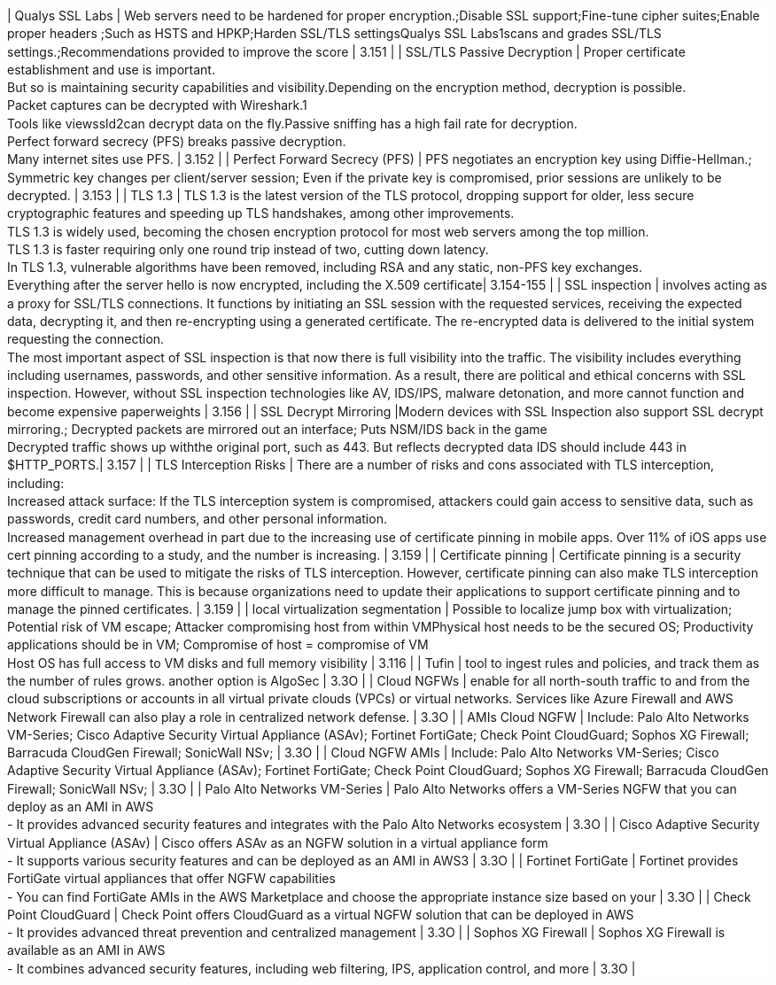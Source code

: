 | Qualys SSL Labs | Web servers need to be hardened for proper encryption.;Disable SSL support;Fine-tune cipher suites;Enable proper headers ;Such as HSTS and HPKP;Harden SSL/TLS settingsQualys SSL Labs1scans and grades SSL/TLS settings.;Recommendations provided to improve the score | 3.151 |
| SSL/TLS Passive Decryption | Proper certificate establishment and use is important. <br> But so is maintaining security capabilities and visibility.Depending on the encryption method, decryption is possible. <br> Packet captures can be decrypted with Wireshark.1 <br> Tools like viewssld2can decrypt data on the fly.Passive sniffing has a high fail rate for decryption. <br> Perfect forward secrecy (PFS) breaks passive decryption. <br> Many internet sites use PFS. | 3.152 | 
| Perfect Forward Secrecy (PFS) | PFS negotiates an encryption key using Diffie-Hellman.; Symmetric key changes per client/server session; Even if the private key is compromised, prior sessions are unlikely to be decrypted. | 3.153 | 
| TLS 1.3 |  TLS 1.3 is the latest version of the TLS protocol, dropping support for older, less secure cryptographic features and speeding up TLS handshakes, among other improvements. <br> TLS 1.3 is widely used, becoming the chosen encryption protocol for most web servers among the top million. <br> TLS 1.3 is faster requiring only one round trip instead of two, cutting down latency. <br> In TLS 1.3, vulnerable algorithms have been removed, including RSA and any static, non-PFS key exchanges. <br> Everything after the server hello is now encrypted, including the X.509 certificate| 3.154-155 |
| SSL inspection | involves acting as a proxy for SSL/TLS connections. It functions by initiating an SSL session with the requested services, receiving the expected data, decrypting it, and then re-encrypting using a generated certificate. The re-encrypted data is delivered to the initial system requesting the connection. <br> The most important aspect of SSL inspection is that now there is full visibility into the traffic. The visibility includes everything including usernames, passwords, and other sensitive information. As a result, there are political and ethical concerns with SSL inspection. However, without SSL inspection technologies like AV, IDS/IPS, malware detonation, and more cannot function and become expensive paperweights | 3.156 |
| SSL Decrypt Mirroring |Modern devices with SSL Inspection also support SSL decrypt mirroring.; Decrypted packets are mirrored out an interface; Puts NSM/IDS back in the game <br> Decrypted traffic shows up withthe original port, such as 443.  But reflects decrypted data  IDS should include 443 in $HTTP_PORTS.| 3.157 | 
| TLS Interception Risks | There are a number of risks and cons associated with TLS interception, including:<br>Increased attack surface: If the TLS interception system is compromised, attackers could gain access to sensitive data, such as passwords, credit card numbers, and other personal information.<br>Increased management overhead in part due to the increasing use of certificate pinning in mobile apps. Over 11% of iOS apps use cert pinning according to a study, and the number is increasing. | 3.159 | 
| Certificate pinning | Certificate pinning is a security technique that can be used to mitigate the risks of TLS interception. However, certificate pinning can also make TLS interception more difficult to manage. This is because organizations need to update their applications to support certificate pinning and to manage the pinned certificates. | 3.159 | 
| local virtualization segmentation | Possible to localize jump box with virtualization; Potential risk of VM escape; Attacker compromising host from within VMPhysical host needs to be the secured OS; Productivity applications should be in VM; Compromise of host = compromise of VM <br> Host OS has full access to VM disks and full memory visibility | 3.116 |
| Tufin | tool to ingest rules and policies, and track them as the number of rules grows. another option is  AlgoSec | 3.3O | 
| Cloud NGFWs | enable for all north-south traffic to and from the cloud subscriptions or accounts in all virtual private clouds (VPCs) or virtual networks. Services like Azure Firewall and AWS Network Firewall can also play a role in centralized network defense. | 3.3O | 
| AMIs Cloud NGFW | Include: Palo Alto Networks VM-Series; Cisco Adaptive Security Virtual Appliance (ASAv); Fortinet FortiGate; Check Point CloudGuard; Sophos XG Firewall; Barracuda CloudGen Firewall; SonicWall NSv; | 3.3O |
| Cloud NGFW  AMIs  | Include: Palo Alto Networks VM-Series; Cisco Adaptive Security Virtual Appliance (ASAv); Fortinet FortiGate; Check Point CloudGuard; Sophos XG Firewall; Barracuda CloudGen Firewall; SonicWall NSv; | 3.3O |
| Palo Alto Networks VM-Series | Palo Alto Networks offers a VM-Series NGFW that you can deploy as an AMI in AWS <br> - It provides advanced security features and integrates with the Palo Alto Networks ecosystem | 3.3O | 
| Cisco Adaptive Security Virtual Appliance (ASAv) | Cisco offers ASAv as an NGFW solution in a virtual appliance form <br> - It supports various security features and can be deployed as an AMI in AWS3 | 3.3O | 
| Fortinet FortiGate | Fortinet provides FortiGate virtual appliances that offer NGFW capabilities <br> - You can find FortiGate AMIs in the AWS Marketplace and choose the appropriate instance size based on your  | 3.3O | 
| Check Point CloudGuard | Check Point offers CloudGuard as a virtual NGFW solution that can be deployed in AWS <br> - It provides advanced threat prevention and centralized management | 3.3O | 
| Sophos XG Firewall | Sophos XG Firewall is available as an AMI in AWS <br> - It combines advanced security features, including web filtering, IPS, application control, and more | 3.3O | 